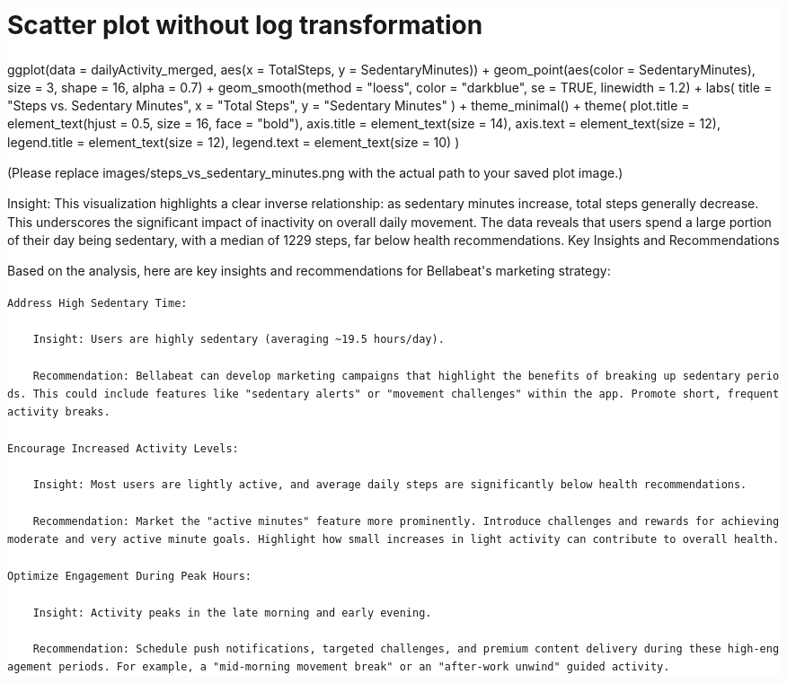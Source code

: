 # Scatter plot without log transformation
ggplot(data = dailyActivity_merged, aes(x = TotalSteps, y = SedentaryMinutes)) +
    geom_point(aes(color = SedentaryMinutes), size = 3, shape = 16, alpha = 0.7) +
    geom_smooth(method = "loess", color = "darkblue", se = TRUE, linewidth = 1.2) +
    labs(
        title = "Steps vs. Sedentary Minutes",
        x = "Total Steps",
        y = "Sedentary Minutes"
    ) +
    theme_minimal() +
    theme(
        plot.title = element_text(hjust = 0.5, size = 16, face = "bold"),
        axis.title = element_text(size = 14),
        axis.text = element_text(size = 12),
        legend.title = element_text(size = 12),
        legend.text = element_text(size = 10)
    )


(Please replace images/steps_vs_sedentary_minutes.png with the actual path to your saved plot image.)

Insight: This visualization highlights a clear inverse relationship: as sedentary minutes increase, total steps generally decrease. This underscores the significant impact of inactivity on overall daily movement. The data reveals that users spend a large portion of their day being sedentary, with a median of 1229 steps, far below health recommendations.
Key Insights and Recommendations

Based on the analysis, here are key insights and recommendations for Bellabeat's marketing strategy:

    Address High Sedentary Time:

        Insight: Users are highly sedentary (averaging ~19.5 hours/day).

        Recommendation: Bellabeat can develop marketing campaigns that highlight the benefits of breaking up sedentary periods. This could include features like "sedentary alerts" or "movement challenges" within the app. Promote short, frequent activity breaks.

    Encourage Increased Activity Levels:

        Insight: Most users are lightly active, and average daily steps are significantly below health recommendations.

        Recommendation: Market the "active minutes" feature more prominently. Introduce challenges and rewards for achieving moderate and very active minute goals. Highlight how small increases in light activity can contribute to overall health.

    Optimize Engagement During Peak Hours:

        Insight: Activity peaks in the late morning and early evening.

        Recommendation: Schedule push notifications, targeted challenges, and premium content delivery during these high-engagement periods. For example, a "mid-morning movement break" or an "after-work unwind" guided activity.
